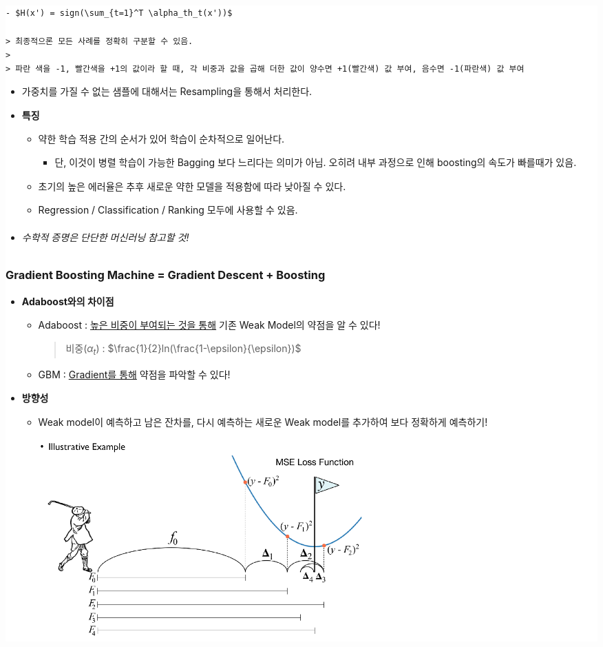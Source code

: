     - $H(x') = sign(\sum_{t=1}^T \alpha_th_t(x'))$
    
    > 최종적으론 모든 사례를 정확히 구분할 수 있음. 
    > 
    > 파란 색을 -1, 빨간색을 +1의 값이라 할 때, 각 비중과 값을 곱해 더한 값이 양수면 +1(빨간색) 값 부여, 음수면 -1(파란색) 값 부여
  
  - 가중치를 가질 수 없는 샘플에 대해서는 Resampling을 통해서 처리한다. 

- **특징** 
  
  - 약한 학습 적용 간의 순서가 있어 학습이 순차적으로 일어난다. 
    
    - 단, 이것이 병렬 학습이 가능한 Bagging 보다 느리다는 의미가 아님. 오히려 내부 과정으로 인해 boosting의 속도가 빠를때가 있음.  
  
  - 초기의 높은 에러율은 추후 새로운 약한 모델을 적용함에 따라 낮아질 수 있다. 
  
  - Regression / Classification / Ranking 모두에 사용할 수 있음. 

- ###### 수학적 증명은 단단한 머신러닝 참고할 것!

### Gradient Boosting Machine = Gradient Descent + Boosting

- **Adaboost와의 차이점**
  
  - Adaboost : <u>높은 비중이 부여되는 것을 통해</u> 기존 Weak Model의 약점을 알 수 있다!
    
    > 비중($\alpha_t$) : $\frac{1}{2}ln(\frac{1-\epsilon}{\epsilon})$
  
  - GBM : <u>Gradient를 통해</u> 약점을 파악할 수 있다! 

- **방향성**
  
  - Weak model이 예측하고 남은 잔차를, 다시 예측하는 새로운 Weak model를 추가하여 보다 정확하게 예측하기! 
    
    <img src="./picture/4-32.png" title="" alt="" width="482">
  